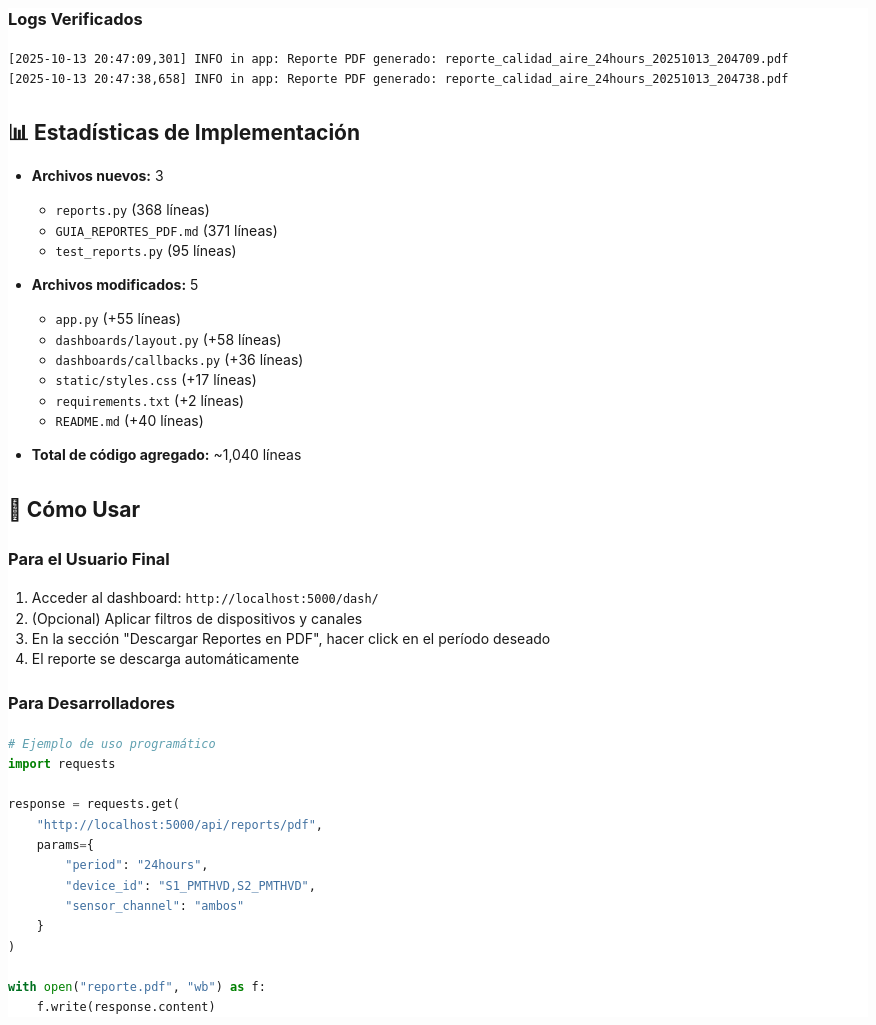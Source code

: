 ### Logs Verificados
```
[2025-10-13 20:47:09,301] INFO in app: Reporte PDF generado: reporte_calidad_aire_24hours_20251013_204709.pdf
[2025-10-13 20:47:38,658] INFO in app: Reporte PDF generado: reporte_calidad_aire_24hours_20251013_204738.pdf
```

## 📊 Estadísticas de Implementación

- **Archivos nuevos:** 3
  - `reports.py` (368 líneas)
  - `GUIA_REPORTES_PDF.md` (371 líneas)
  - `test_reports.py` (95 líneas)

- **Archivos modificados:** 5
  - `app.py` (+55 líneas)
  - `dashboards/layout.py` (+58 líneas)
  - `dashboards/callbacks.py` (+36 líneas)
  - `static/styles.css` (+17 líneas)
  - `requirements.txt` (+2 líneas)
  - `README.md` (+40 líneas)

- **Total de código agregado:** ~1,040 líneas

## 🚀 Cómo Usar

### Para el Usuario Final
1. Acceder al dashboard: `http://localhost:5000/dash/`
2. (Opcional) Aplicar filtros de dispositivos y canales
3. En la sección "Descargar Reportes en PDF", hacer click en el período deseado
4. El reporte se descarga automáticamente

### Para Desarrolladores
```python
# Ejemplo de uso programático
import requests

response = requests.get(
    "http://localhost:5000/api/reports/pdf",
    params={
        "period": "24hours",
        "device_id": "S1_PMTHVD,S2_PMTHVD",
        "sensor_channel": "ambos"
    }
)

with open("reporte.pdf", "wb") as f:
    f.write(response.content)
```
